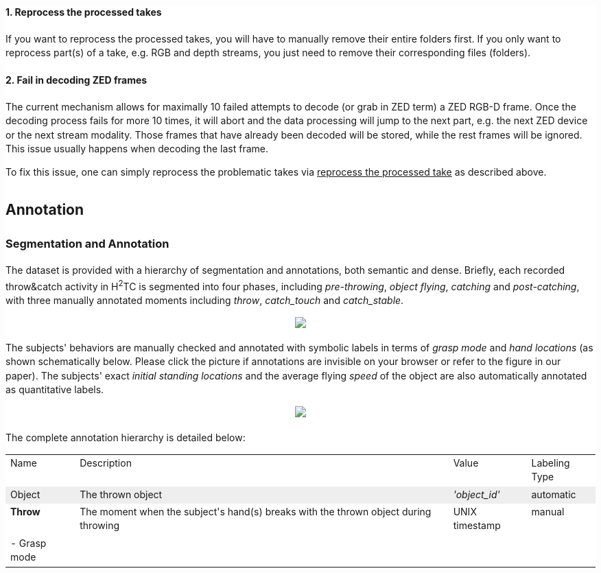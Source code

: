 #### 1. Reprocess the processed takes

If you want to reprocess the processed takes, you will have to manually remove their entire folders first. If you only want to reprocess part(s) of a take, e.g. RGB and depth streams, you just need to remove their corresponding files (folders).

#### 2. Fail in decoding ZED frames 

The current mechanism allows for maximally 10 failed attempts to decode (or grab in ZED term) a ZED RGB-D frame. Once the decoding process fails for more 10 times, it will abort and the data processing will jump to the next part, e.g. the next ZED device or the next stream modality. Those frames that have already been decoded will be stored, while the rest frames will be ignored. This issue usually happens when decoding the last frame.

To fix this issue, one can simply reprocess the problematic takes via [reprocess the processed take](#1-reprocess-the-processed-take) as described above. 


##  Annotation



### Segmentation and Annotation
The dataset is provided with a hierarchy of segmentation and annotations, both semantic and dense. Briefly, each recorded  throw&catch activity in H<sup>2</sup>TC is segmented into four phases, including *pre-throwing*, *object flying*, *catching* and *post-catching*, with three manually annotated moments including *throw*, *catch_touch* and *catch_stable*. 

<div align="center">
<img src="https://raw.githubusercontent.com/h2tc-roboticsx/h2tc-roboticsx.github.io/main/assets/images/seg_00.png" width=800>
</div>


The subjects' behaviors are manually checked and annotated with symbolic labels in terms of *grasp mode* and *hand locations* (as shown schematically below. Please click the picture if annotations are invisible on your browser or refer to the figure in our paper). The subjects' exact *initial standing locations* and the average flying *speed* of the object are also automatically annotated as quantitative labels. 

<div align="center">
<img src="https://raw.githubusercontent.com/h2tc-roboticsx/h2tc-roboticsx.github.io/main/assets/images/instruction.png" width=200>
</div>



The complete annotation hierarchy is detailed below:
<table width=1000 style="text-align: left;">
    <tr>
        <td>Name</td>
        <td>Description</td>
        <td>Value</td>
        <td>Labeling Type</td>
    </tr>
    <tr bgcolor="#eeeeee">
        <td>Object</td>
        <td>The thrown object</td>
        <td><i>&#39;object_id&#39;</i></td>
        <td>automatic</td>
    </tr>
    <tr>
        <td><b>Throw</b></td>
        <td>The moment when the subject&#39;s hand(s) breaks with the thrown object during throwing</td>
        <td>UNIX timestamp</td>
        <td>manual</td>
    </tr>
    <tr>
        <td>- Grasp mode</td>